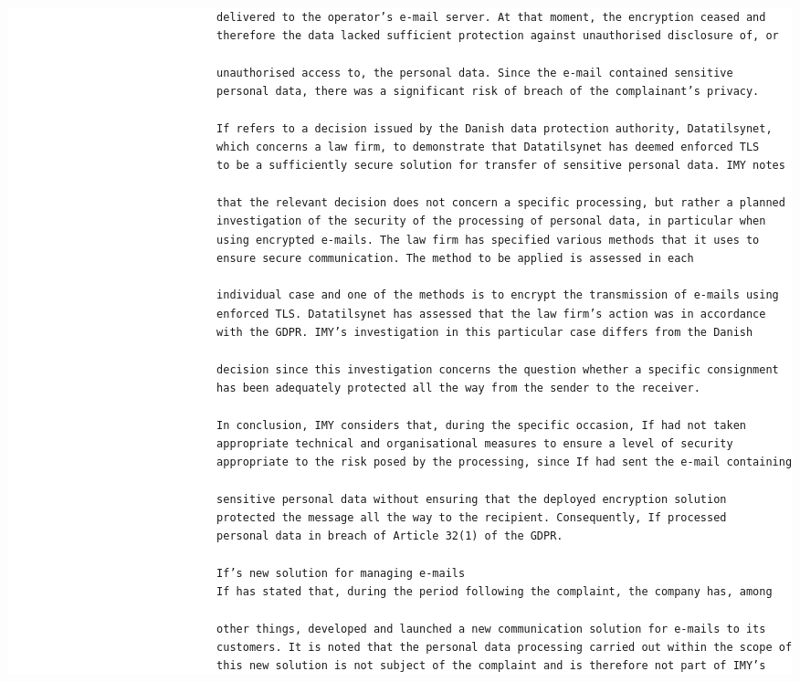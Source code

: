```
                                delivered to the operator’s e-mail server. At that moment, the encryption ceased and
                                therefore the data lacked sufficient protection against unauthorised disclosure of, or

                                unauthorised access to, the personal data. Since the e-mail contained sensitive
                                personal data, there was a significant risk of breach of the complainant’s privacy.

                                If refers to a decision issued by the Danish data protection authority, Datatilsynet,
                                which concerns a law firm, to demonstrate that Datatilsynet has deemed enforced TLS
                                to be a sufficiently secure solution for transfer of sensitive personal data. IMY notes

                                that the relevant decision does not concern a specific processing, but rather a planned
                                investigation of the security of the processing of personal data, in particular when
                                using encrypted e-mails. The law firm has specified various methods that it uses to
                                ensure secure communication. The method to be applied is assessed in each

                                individual case and one of the methods is to encrypt the transmission of e-mails using
                                enforced TLS. Datatilsynet has assessed that the law firm’s action was in accordance
                                with the GDPR. IMY’s investigation in this particular case differs from the Danish

                                decision since this investigation concerns the question whether a specific consignment
                                has been adequately protected all the way from the sender to the receiver.

                                In conclusion, IMY considers that, during the specific occasion, If had not taken
                                appropriate technical and organisational measures to ensure a level of security
                                appropriate to the risk posed by the processing, since If had sent the e-mail containing

                                sensitive personal data without ensuring that the deployed encryption solution
                                protected the message all the way to the recipient. Consequently, If processed
                                personal data in breach of Article 32(1) of the GDPR.

                                If’s new solution for managing e-mails
                                If has stated that, during the period following the complaint, the company has, among

                                other things, developed and launched a new communication solution for e-mails to its
                                customers. It is noted that the personal data processing carried out within the scope of
                                this new solution is not subject of the complaint and is therefore not part of IMY’s

```